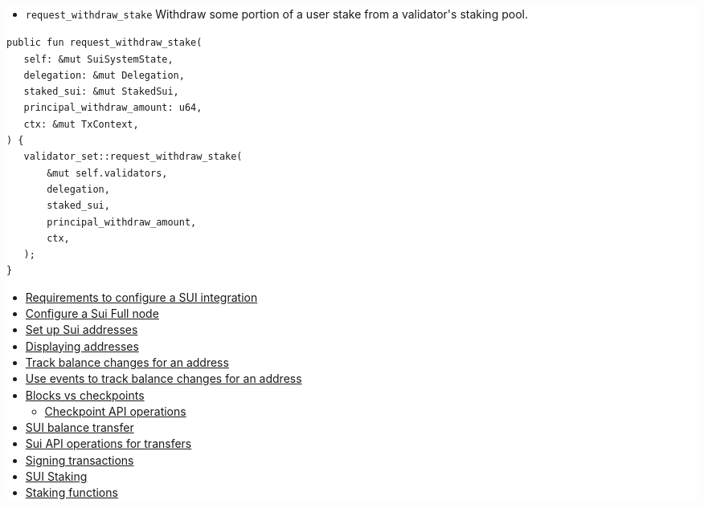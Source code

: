 - `request_withdraw_stake`
Withdraw some portion of a user stake from a validator's staking pool.

```codeBlockLines_p187
public fun request_withdraw_stake(
   self: &mut SuiSystemState,
   delegation: &mut Delegation,
   staked_sui: &mut StakedSui,
   principal_withdraw_amount: u64,
   ctx: &mut TxContext,
) {
   validator_set::request_withdraw_stake(
       &mut self.validators,
       delegation,
       staked_sui,
       principal_withdraw_amount,
       ctx,
   );
}

```

- [Requirements to configure a SUI integration](https://docs.sui.io/guides/operator/exchange-integration#requirements-to-configure-a-sui-integration)
- [Configure a Sui Full node](https://docs.sui.io/guides/operator/exchange-integration#configure-a-sui-full-node)
- [Set up Sui addresses](https://docs.sui.io/guides/operator/exchange-integration#set-up-sui-addresses)
- [Displaying addresses](https://docs.sui.io/guides/operator/exchange-integration#displaying-addresses)
- [Track balance changes for an address](https://docs.sui.io/guides/operator/exchange-integration#track-balance-changes-for-an-address)
- [Use events to track balance changes for an address](https://docs.sui.io/guides/operator/exchange-integration#use-events-to-track-balance-changes-for-an-address)
- [Blocks vs checkpoints](https://docs.sui.io/guides/operator/exchange-integration#blocks-vs-checkpoints)
  - [Checkpoint API operations](https://docs.sui.io/guides/operator/exchange-integration#checkpoint-api-operations)
- [SUI balance transfer](https://docs.sui.io/guides/operator/exchange-integration#sui-balance-transfer)
- [Sui API operations for transfers](https://docs.sui.io/guides/operator/exchange-integration#sui-api-operations-for-transfers)
- [Signing transactions](https://docs.sui.io/guides/operator/exchange-integration#signing-transactions)
- [SUI Staking](https://docs.sui.io/guides/operator/exchange-integration#sui-staking)
- [Staking functions](https://docs.sui.io/guides/operator/exchange-integration#staking-functions)